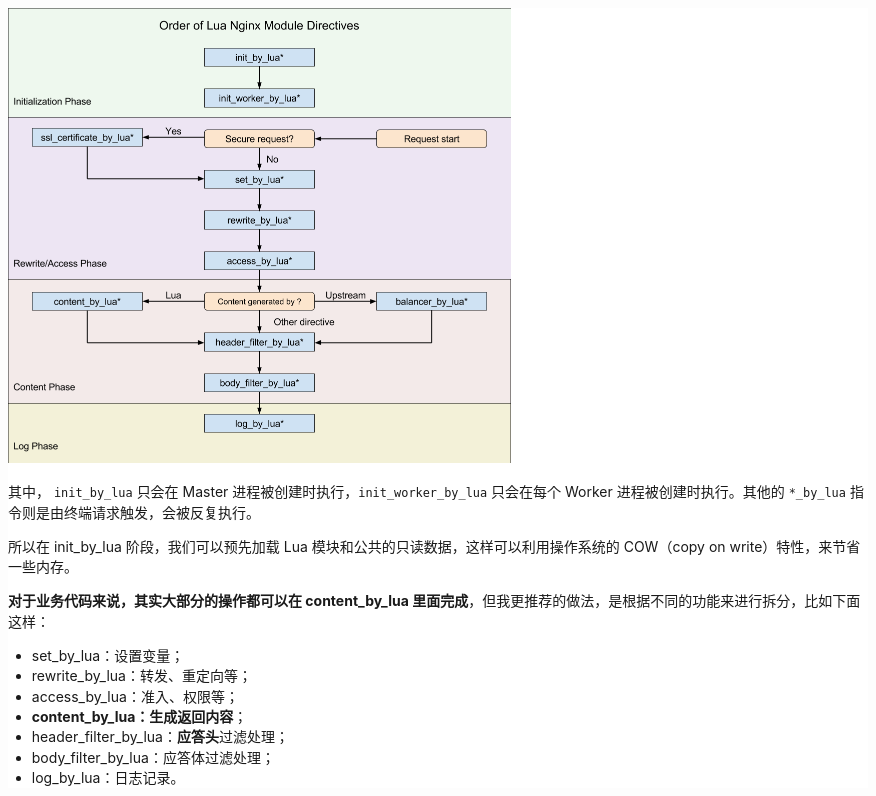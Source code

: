<img src="OpenResty从入门到实战.assets/2a05cb2a679bd1c81b44508666e70273.png" alt="img" style="zoom:50%;" />

其中，  `init_by_lua` 只会在 Master 进程被创建时执行，`init_worker_by_lua` 只会在每个 Worker 进程被创建时执行。其他的 `*_by_lua` 指令则是由终端请求触发，会被反复执行。



所以在 init_by_lua 阶段，我们可以预先加载 Lua 模块和公共的只读数据，这样可以利用操作系统的 COW（copy on write）特性，来节省一些内存。

**对于业务代码来说，其实大部分的操作都可以在 content_by_lua 里面完成**，但我更推荐的做法，是根据不同的功能来进行拆分，比如下面这样：

- set_by_lua：设置变量；
- rewrite_by_lua：转发、重定向等；
- access_by_lua：准入、权限等；
- **content_by_lua：生成返回内容**；
- header_filter_by_lua：**应答头**过滤处理；
- body_filter_by_lua：应答体过滤处理；
- log_by_lua：日志记录。
